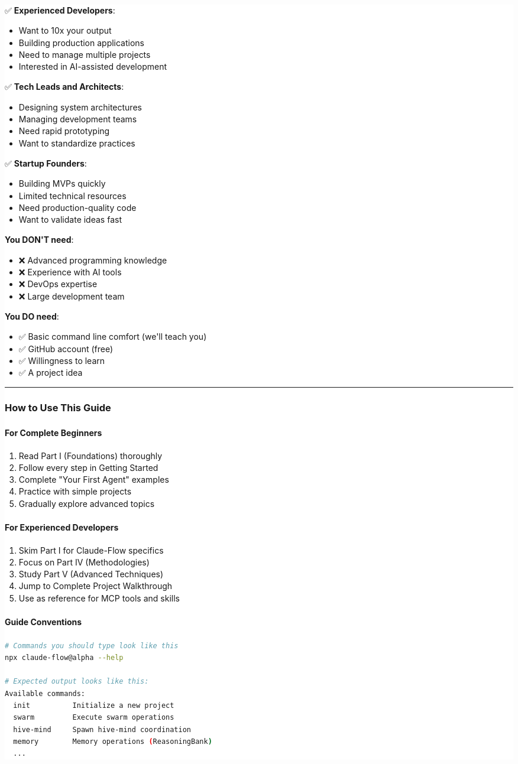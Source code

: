 ✅ **Experienced Developers**:
- Want to 10x your output
- Building production applications
- Need to manage multiple projects
- Interested in AI-assisted development

✅ **Tech Leads and Architects**:
- Designing system architectures
- Managing development teams
- Need rapid prototyping
- Want to standardize practices

✅ **Startup Founders**:
- Building MVPs quickly
- Limited technical resources
- Need production-quality code
- Want to validate ideas fast

**You DON'T need**:
- ❌ Advanced programming knowledge
- ❌ Experience with AI tools
- ❌ DevOps expertise
- ❌ Large development team

**You DO need**:
- ✅ Basic command line comfort (we'll teach you)
- ✅ GitHub account (free)
- ✅ Willingness to learn
- ✅ A project idea

---

### How to Use This Guide

#### For Complete Beginners

1. Read Part I (Foundations) thoroughly
2. Follow every step in Getting Started
3. Complete "Your First Agent" examples
4. Practice with simple projects
5. Gradually explore advanced topics

#### For Experienced Developers

1. Skim Part I for Claude-Flow specifics
2. Focus on Part IV (Methodologies)
3. Study Part V (Advanced Techniques)
4. Jump to Complete Project Walkthrough
5. Use as reference for MCP tools and skills

#### Guide Conventions

```bash
# Commands you should type look like this
npx claude-flow@alpha --help

# Expected output looks like this:
Available commands:
  init          Initialize a new project
  swarm         Execute swarm operations
  hive-mind     Spawn hive-mind coordination
  memory        Memory operations (ReasoningBank)
  ...
```
